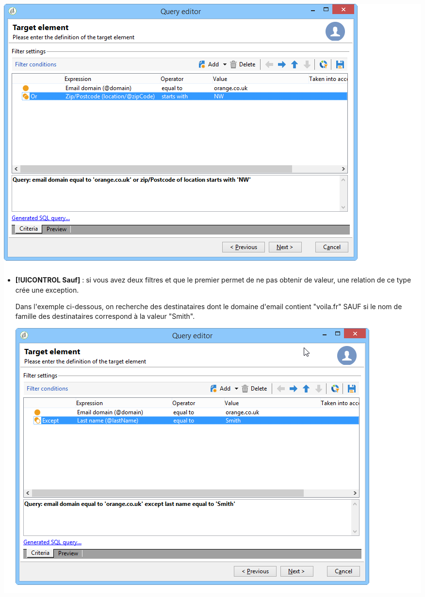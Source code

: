   ![](assets/query_condition_modif_02.png)

* **[!UICONTROL Sauf]** : si vous avez deux filtres et que le premier permet de ne pas obtenir de valeur, une relation de ce type crée une exception.

  Dans l&#39;exemple ci-dessous, on recherche des destinataires dont le domaine d&#39;email contient &quot;voila.fr&quot; SAUF si le nom de famille des destinataires correspond à la valeur &quot;Smith&quot;.

  ![](assets/query_condition_modif_03.png)